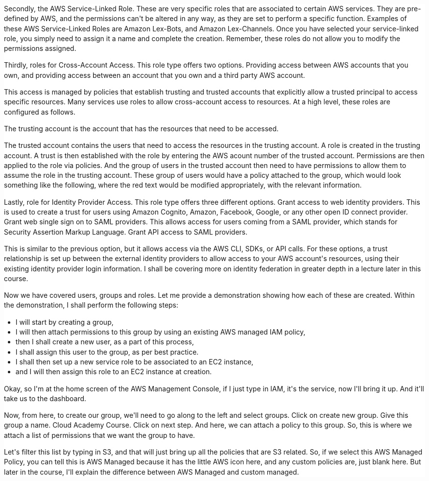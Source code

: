 Secondly, the AWS Service-Linked Role. These are very specific roles that are associated to certain AWS services. They are pre-defined by AWS, and the permissions can't be altered in any way, as they are set to perform a specific function. Examples of these AWS Service-Linked Roles are Amazon Lex-Bots, and Amazon Lex-Channels. Once you have selected your service-linked role, you simply need to assign it a name and complete the creation. Remember, these roles do not allow you to modify the permissions assigned.

Thirdly, roles for Cross-Account Access. This role type offers two options. Providing access between AWS accounts that you own, and providing access between an account that you own and a third party AWS account.

This access is managed by policies that establish trusting and trusted accounts that explicitly allow a trusted principal to access specific resources. Many services use roles to allow cross-account access to resources. At a high level, these roles are configured as follows.

The trusting account is the account that has the resources that need to be accessed.

The trusted account contains the users that need to access the resources in the trusting account. A role is created in the trusting account. A trust is then established with the role by entering the AWS acount number of the trusted account. Permissions are then applied to the role via policies. And the group of users in the trusted account then need to have permissions to allow them to assume the role in the trusting account. These group of users would have a policy attached to the group, which would look something like the following, where the red text would be modified appropriately, with the relevant information.

Lastly, role for Identity Provider Access. This role type offers three different options. Grant access to web identity providers. This is used to create a trust for users using Amazon Cognito, Amazon, Facebook, Google, or any other open ID connect provider. Grant web single sign on to SAML providers. This allows access for users coming from a SAML provider, which stands for Security Assertion Markup Language. Grant API access to SAML providers.

This is similar to the previous option, but it allows access via the AWS CLI, SDKs, or API calls. For these options, a trust relationship is set up between the external identity providers to allow access to your AWS account's resources, using their existing identity provider login information. I shall be covering more on identity federation in greater depth in a lecture later in this course.

Now we have covered users, groups and roles. Let me provide a demonstration showing how each of these are created. Within the demonstration, I shall perform the following steps: 
- I will start by creating a group, 
- I will then attach permissions to this group by using an existing AWS managed IAM policy, 
- then I shall create a new user, as a part of this process, 
- I shall assign this user to the group, as per best practice.
- I shall then set up a new service role to be associated to an EC2 instance, 
- and I will then assign this role to an EC2 instance at creation.

Okay, so I'm at the home screen of the AWS Management Console, if I just type in IAM, it's the service, now I'll bring it up. And it'll take us to the dashboard.

Now, from here, to create our group, we'll need to go along to the left and select groups. Click on create new group. Give this group a name. Cloud Academy Course. Click on next step. And here, we can attach a policy to this group. So, this is where we attach a list of permissions that we want the group to have.

Let's filter this list by typing in S3, and that will just bring up all the policies that are S3 related. So, if we select this AWS Managed Policy, you can tell this is AWS Managed because it has the little AWS icon here, and any custom policies are, just blank here. But later in the course, I'll explain the difference between AWS Managed and custom managed.

